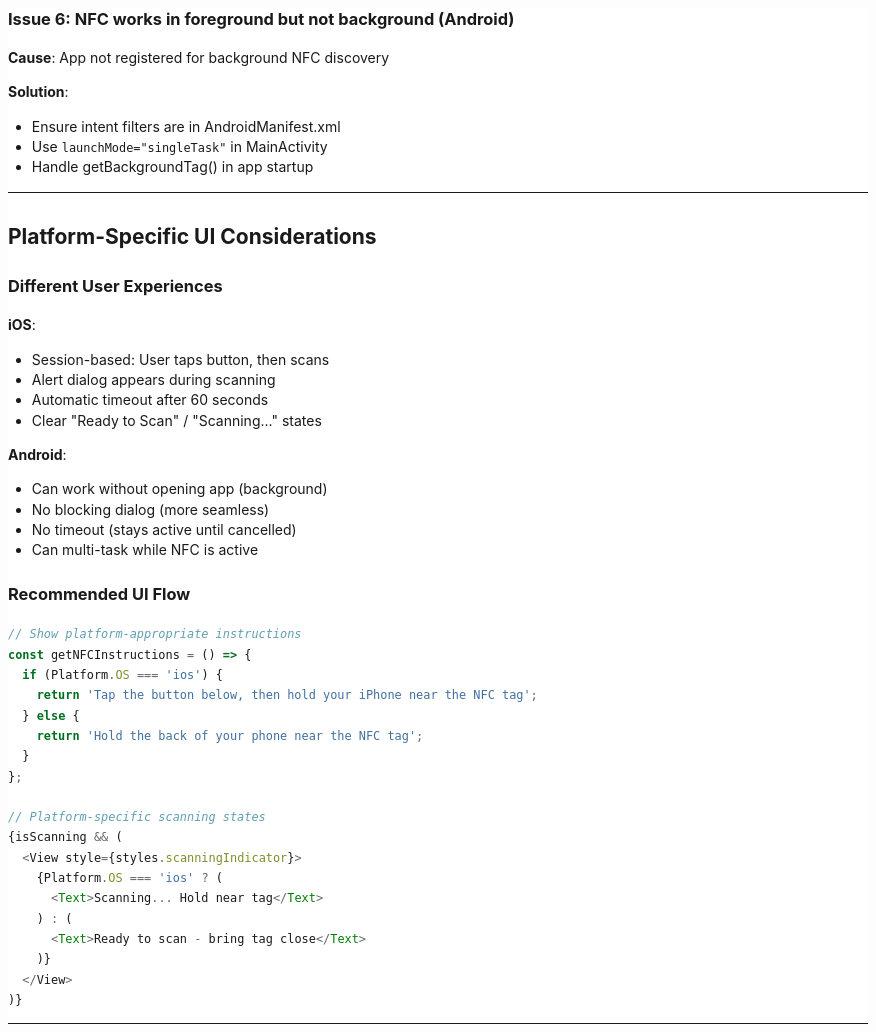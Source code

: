 ### Issue 6: NFC works in foreground but not background (Android)

**Cause**: App not registered for background NFC discovery

**Solution**:
- Ensure intent filters are in AndroidManifest.xml
- Use `launchMode="singleTask"` in MainActivity
- Handle getBackgroundTag() in app startup

---

## Platform-Specific UI Considerations

### Different User Experiences

**iOS**:
- Session-based: User taps button, then scans
- Alert dialog appears during scanning
- Automatic timeout after 60 seconds
- Clear "Ready to Scan" / "Scanning..." states

**Android**:
- Can work without opening app (background)
- No blocking dialog (more seamless)
- No timeout (stays active until cancelled)
- Can multi-task while NFC is active

### Recommended UI Flow

```typescript
// Show platform-appropriate instructions
const getNFCInstructions = () => {
  if (Platform.OS === 'ios') {
    return 'Tap the button below, then hold your iPhone near the NFC tag';
  } else {
    return 'Hold the back of your phone near the NFC tag';
  }
};

// Platform-specific scanning states
{isScanning && (
  <View style={styles.scanningIndicator}>
    {Platform.OS === 'ios' ? (
      <Text>Scanning... Hold near tag</Text>
    ) : (
      <Text>Ready to scan - bring tag close</Text>
    )}
  </View>
)}
```

---
